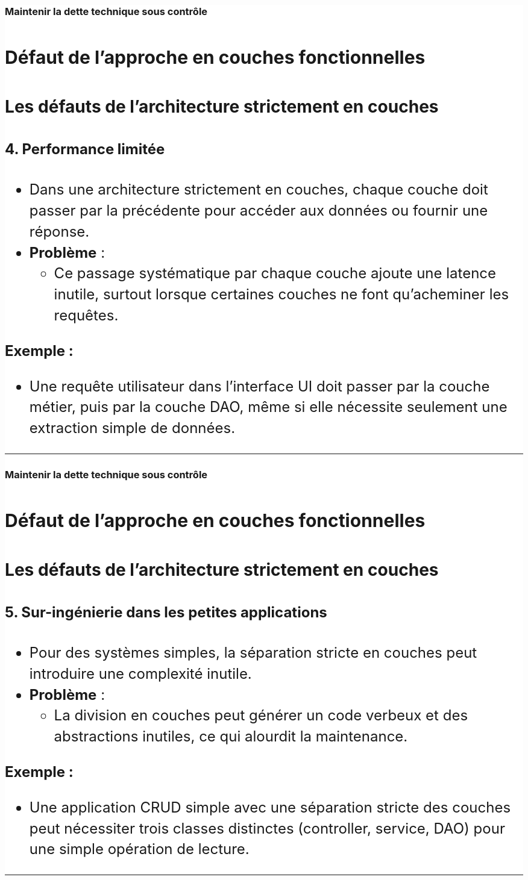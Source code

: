 
### Maintenir la dette technique sous contrôle

<div style="font-size:30px">

#### Défaut de l’approche en couches fonctionnelles

</div>

<div style="font-size:24px">

### **Les défauts de l’architecture strictement en couches**

#### **4. Performance limitée**

- Dans une architecture strictement en couches, chaque couche doit passer par la précédente pour accéder aux données ou fournir une réponse.
- **Problème** :
  - Ce passage systématique par chaque couche ajoute une latence inutile, surtout lorsque certaines couches ne font qu’acheminer les requêtes.

**Exemple :**

- Une requête utilisateur dans l’interface UI doit passer par la couche métier, puis par la couche DAO, même si elle nécessite seulement une extraction simple de données.
</div>

---

### Maintenir la dette technique sous contrôle

<div style="font-size:30px">

#### Défaut de l’approche en couches fonctionnelles

</div>

<div style="font-size:24px">

### **Les défauts de l’architecture strictement en couches**

#### **5. Sur-ingénierie dans les petites applications**

- Pour des systèmes simples, la séparation stricte en couches peut introduire une complexité inutile.
- **Problème** :
  - La division en couches peut générer un code verbeux et des abstractions inutiles, ce qui alourdit la maintenance.

**Exemple :**

- Une application CRUD simple avec une séparation stricte des couches peut nécessiter trois classes distinctes (controller, service, DAO) pour une simple opération de lecture.
</div>

---
